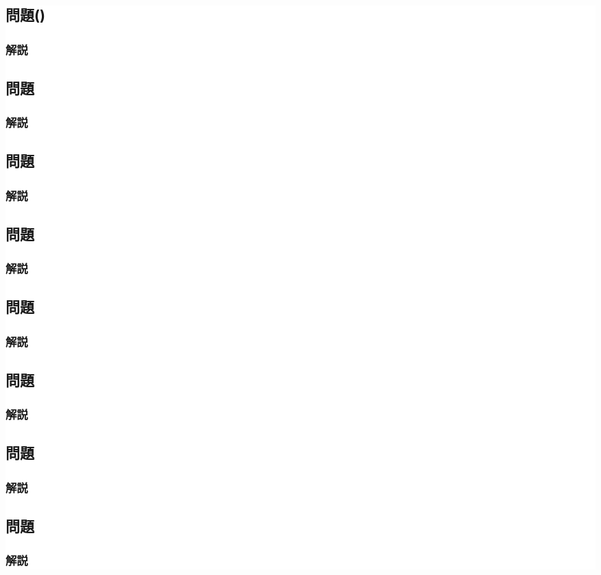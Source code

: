 ## 問題()
```

```
### 解説

## 問題
```

```
### 解説

## 問題
```

```
### 解説

## 問題
```

```
### 解説

## 問題
```

```
### 解説

## 問題
```

```
### 解説

## 問題
```

```
### 解説

## 問題
```

```
### 解説
